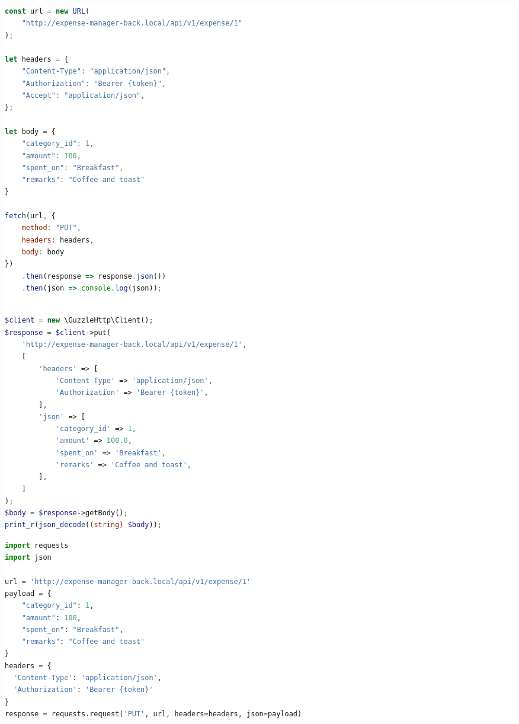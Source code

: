 ```javascript
const url = new URL(
    "http://expense-manager-back.local/api/v1/expense/1"
);

let headers = {
    "Content-Type": "application/json",
    "Authorization": "Bearer {token}",
    "Accept": "application/json",
};

let body = {
    "category_id": 1,
    "amount": 100,
    "spent_on": "Breakfast",
    "remarks": "Coffee and toast"
}

fetch(url, {
    method: "PUT",
    headers: headers,
    body: body
})
    .then(response => response.json())
    .then(json => console.log(json));
```

```php

$client = new \GuzzleHttp\Client();
$response = $client->put(
    'http://expense-manager-back.local/api/v1/expense/1',
    [
        'headers' => [
            'Content-Type' => 'application/json',
            'Authorization' => 'Bearer {token}',
        ],
        'json' => [
            'category_id' => 1,
            'amount' => 100.0,
            'spent_on' => 'Breakfast',
            'remarks' => 'Coffee and toast',
        ],
    ]
);
$body = $response->getBody();
print_r(json_decode((string) $body));
```

```python
import requests
import json

url = 'http://expense-manager-back.local/api/v1/expense/1'
payload = {
    "category_id": 1,
    "amount": 100,
    "spent_on": "Breakfast",
    "remarks": "Coffee and toast"
}
headers = {
  'Content-Type': 'application/json',
  'Authorization': 'Bearer {token}'
}
response = requests.request('PUT', url, headers=headers, json=payload)
```